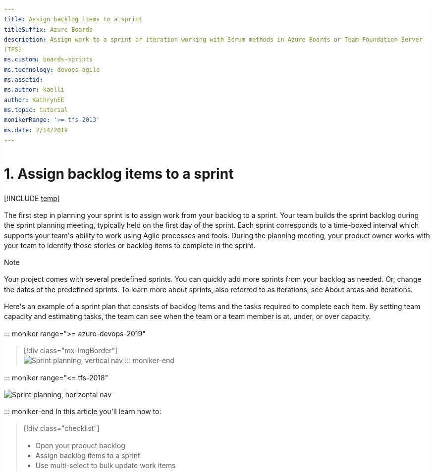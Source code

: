 ```yaml
---
title: Assign backlog items to a sprint
titleSuffix: Azure Boards
description: Assign work to a sprint or iteration working with Scrum methods in Azure Boards or Team Foundation Server (TFS)
ms.custom: boards-sprints
ms.technology: devops-agile
ms.assetid: 
ms.author: kaelli
author: KathrynEE
ms.topic: tutorial
monikerRange: '>= tfs-2013'
ms.date: 2/14/2019
---
```


# 1. Assign backlog items to a sprint

[!INCLUDE [temp](../includes/version-vsts-tfs-all-versions.md)]

The first step in planning your sprint is to assign work from your backlog to a sprint.
Your team builds the sprint backlog during the sprint planning meeting, typically held on the first day of the sprint.
Each sprint corresponds to a time-boxed interval which supports your team's ability to work using Agile processes and tools.
During the planning meeting, your product owner works with your team to identify those stories or backlog items to complete in the sprint.

> [!NOTE]  
> Your project comes with several predefined sprints. You can quickly add more sprints
> from your backlog as needed. Or, change the dates of the predefined sprints. To learn more about sprints, also referred to as iterations,
> see [About areas and iterations](../../organizations/settings/about-areas-iterations.md).

Here's an example of a sprint plan that consists of backlog items and the tasks required to complete each item. By setting team capacity and estimating tasks, the team can see when the team or a team member is at, under, or over capacity.

::: moniker range=">= azure-devops-2019"

> [!div class="mx-imgBorder"]  
> ![Sprint planning, vertical nav](media/assign-items-sprint/assign-intro.png)
> ::: moniker-end

::: moniker range="<= tfs-2018"

![Sprint planning, horizontal nav](media/sp-intro.png)

::: moniker-end
In this article you'll learn how to:

> [!div class="checklist"]
>
> * Open your product backlog
> * Assign backlog items to a sprint
> * Use multi-select to bulk update work items
